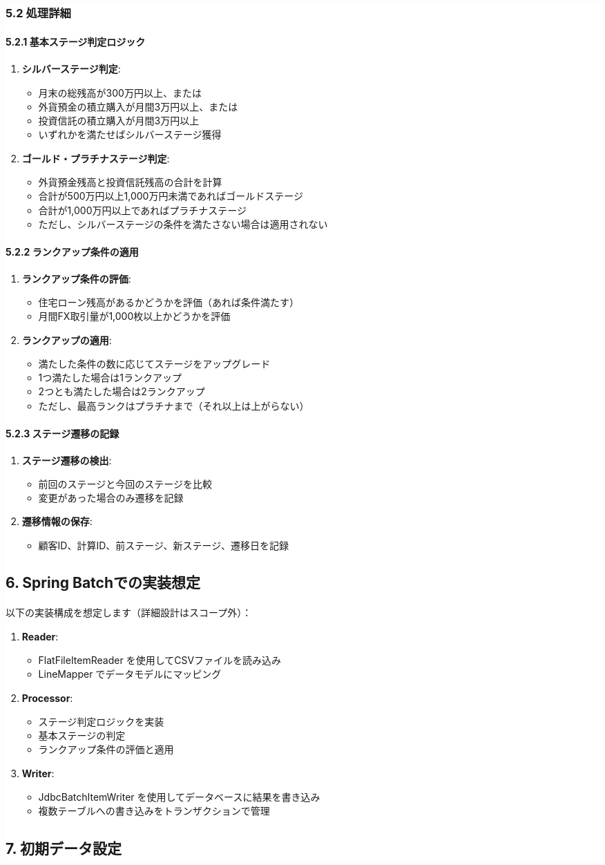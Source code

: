 ### 5.2 処理詳細

#### 5.2.1 基本ステージ判定ロジック

1. **シルバーステージ判定**:
    - 月末の総残高が300万円以上、または
    - 外貨預金の積立購入が月間3万円以上、または
    - 投資信託の積立購入が月間3万円以上
    - いずれかを満たせばシルバーステージ獲得

2. **ゴールド・プラチナステージ判定**:
    - 外貨預金残高と投資信託残高の合計を計算
    - 合計が500万円以上1,000万円未満であればゴールドステージ
    - 合計が1,000万円以上であればプラチナステージ
    - ただし、シルバーステージの条件を満たさない場合は適用されない

#### 5.2.2 ランクアップ条件の適用

1. **ランクアップ条件の評価**:
    - 住宅ローン残高があるかどうかを評価（あれば条件満たす）
    - 月間FX取引量が1,000枚以上かどうかを評価

2. **ランクアップの適用**:
    - 満たした条件の数に応じてステージをアップグレード
    - 1つ満たした場合は1ランクアップ
    - 2つとも満たした場合は2ランクアップ
    - ただし、最高ランクはプラチナまで（それ以上は上がらない）

#### 5.2.3 ステージ遷移の記録

1. **ステージ遷移の検出**:
    - 前回のステージと今回のステージを比較
    - 変更があった場合のみ遷移を記録

2. **遷移情報の保存**:
    - 顧客ID、計算ID、前ステージ、新ステージ、遷移日を記録

## 6. Spring Batchでの実装想定

以下の実装構成を想定します（詳細設計はスコープ外）：

1. **Reader**:
    - FlatFileItemReader を使用してCSVファイルを読み込み
    - LineMapper でデータモデルにマッピング

2. **Processor**:
    - ステージ判定ロジックを実装
    - 基本ステージの判定
    - ランクアップ条件の評価と適用

3. **Writer**:
    - JdbcBatchItemWriter を使用してデータベースに結果を書き込み
    - 複数テーブルへの書き込みをトランザクションで管理

## 7. 初期データ設定
